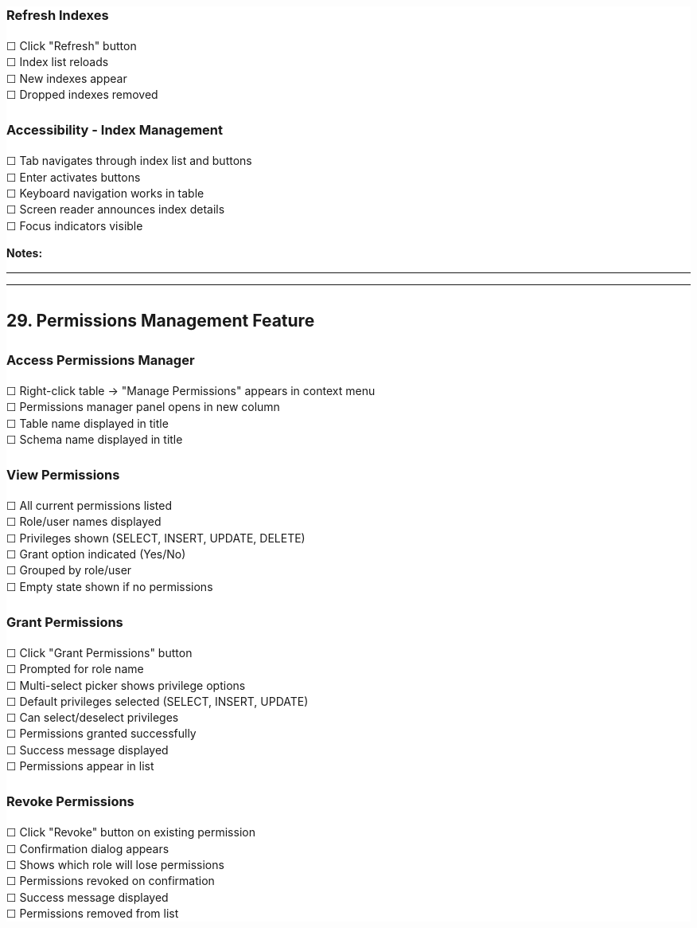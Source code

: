 ### Refresh Indexes
☐ Click "Refresh" button  
☐ Index list reloads  
☐ New indexes appear  
☐ Dropped indexes removed  

### Accessibility - Index Management
☐ Tab navigates through index list and buttons  
☐ Enter activates buttons  
☐ Keyboard navigation works in table  
☐ Screen reader announces index details  
☐ Focus indicators visible  

**Notes:**
_____________________________________________

---

## 29. Permissions Management Feature

### Access Permissions Manager
☐ Right-click table → "Manage Permissions" appears in context menu  
☐ Permissions manager panel opens in new column  
☐ Table name displayed in title  
☐ Schema name displayed in title  

### View Permissions
☐ All current permissions listed  
☐ Role/user names displayed  
☐ Privileges shown (SELECT, INSERT, UPDATE, DELETE)  
☐ Grant option indicated (Yes/No)  
☐ Grouped by role/user  
☐ Empty state shown if no permissions  

### Grant Permissions
☐ Click "Grant Permissions" button  
☐ Prompted for role name  
☐ Multi-select picker shows privilege options  
☐ Default privileges selected (SELECT, INSERT, UPDATE)  
☐ Can select/deselect privileges  
☐ Permissions granted successfully  
☐ Success message displayed  
☐ Permissions appear in list  

### Revoke Permissions
☐ Click "Revoke" button on existing permission  
☐ Confirmation dialog appears  
☐ Shows which role will lose permissions  
☐ Permissions revoked on confirmation  
☐ Success message displayed  
☐ Permissions removed from list  
